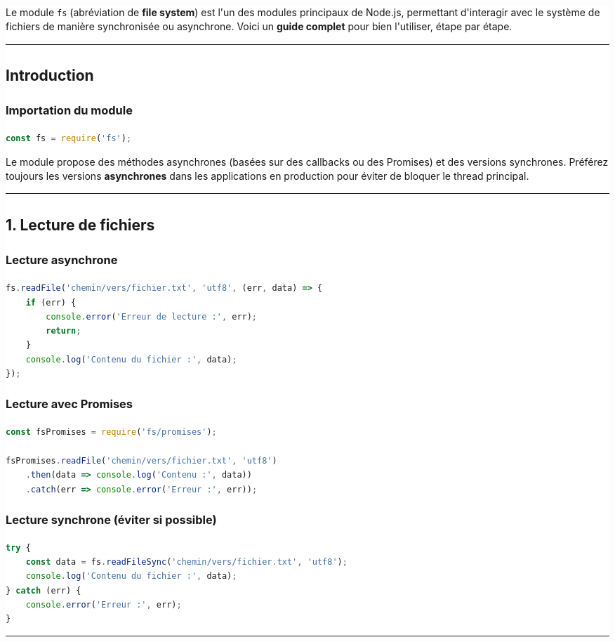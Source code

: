Le module `fs` (abréviation de **file system**) est l'un des modules principaux de Node.js, permettant d'interagir avec le système de fichiers de manière synchronisée ou asynchrone. Voici un **guide complet** pour bien l'utiliser, étape par étape.

---

## **Introduction**
### Importation du module
```javascript
const fs = require('fs');
```

Le module propose des méthodes asynchrones (basées sur des callbacks ou des Promises) et des versions synchrones. Préférez toujours les versions **asynchrones** dans les applications en production pour éviter de bloquer le thread principal.

---

## **1. Lecture de fichiers**
### Lecture asynchrone
```javascript
fs.readFile('chemin/vers/fichier.txt', 'utf8', (err, data) => {
    if (err) {
        console.error('Erreur de lecture :', err);
        return;
    }
    console.log('Contenu du fichier :', data);
});
```

### Lecture avec Promises
```javascript
const fsPromises = require('fs/promises');

fsPromises.readFile('chemin/vers/fichier.txt', 'utf8')
    .then(data => console.log('Contenu :', data))
    .catch(err => console.error('Erreur :', err));
```

### Lecture synchrone (éviter si possible)
```javascript
try {
    const data = fs.readFileSync('chemin/vers/fichier.txt', 'utf8');
    console.log('Contenu du fichier :', data);
} catch (err) {
    console.error('Erreur :', err);
}
```

---

